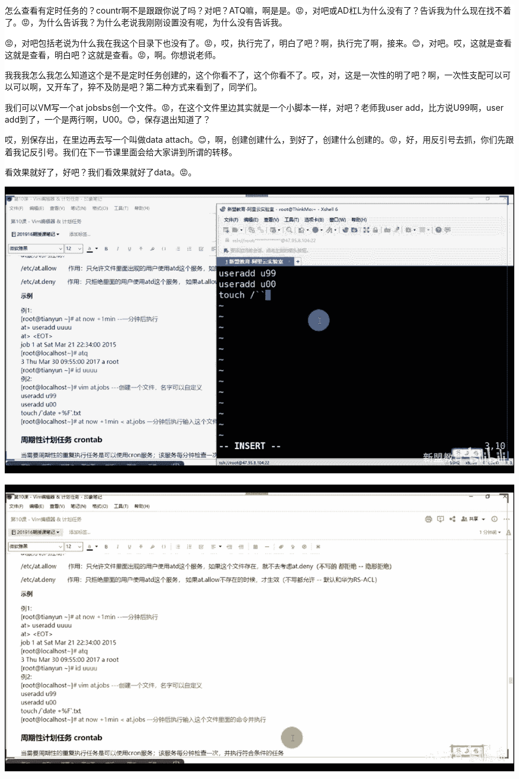 怎么查看有定时任务的？countr啊不是跟跟你说了吗？对吧？ATQ嘛，啊是是。😡，对吧或AD杠L为什么没有了？告诉我为什么现在找不着了。😡，为什么告诉我？为什么老说我刚刚设置没有呢，为什么没有告诉我。

😡，对吧包括老说为什么我在我这个目录下也没有了。😡，哎，执行完了，明白了吧？啊，执行完了啊，接来。😊，对吧。哎，这就是查看这就是查看，明白吧？这就是查看。😡，啊。你想说老师。

我我我怎么我怎么知道这个是不是定时任务创建的，这个你看不了，这个你看不了。哎，对，这是一次性的明了吧？啊，一次性支配可以可以可以啊，又开车了，猝不及防是吧？第二种方式来看到了，同学们。

我们可以VM写一个at jobsbs创一个文件。😡，在这个文件里边其实就是一个小脚本一样，对吧？老师我user add，比方说U99啊，user add到了，一个是两行啊，U00。😊，保存退出知道了？

哎，别保存出，在里边再去写一个叫做data attach。😊，啊，创建创建什么，到好了，创建什么创建的。😡，好，用反引号去抓，你们先跟着我记反引号。我们在下一节课里面会给大家讲到所谓的转移。

看效果就好了，好吧？我们看效果就好了data。😡。

![](img/0d7497831b577d813431aec7a37ef748_86.png)

![](img/0d7497831b577d813431aec7a37ef748_87.png)
